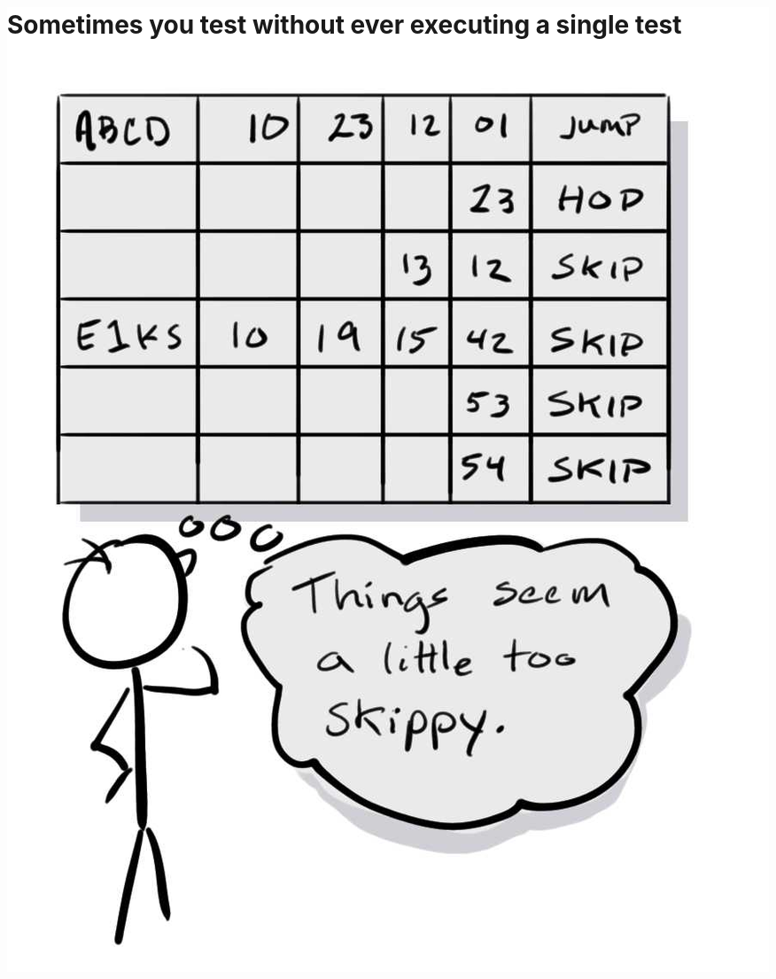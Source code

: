# Sometimes you test without ever executing a single test

![A stick figure cartoon of a person contemplating log data with the word "skip" repeating and the person thing "things seem a little too skippy"](/assets/diggingthroughdataastesting.jpg)
